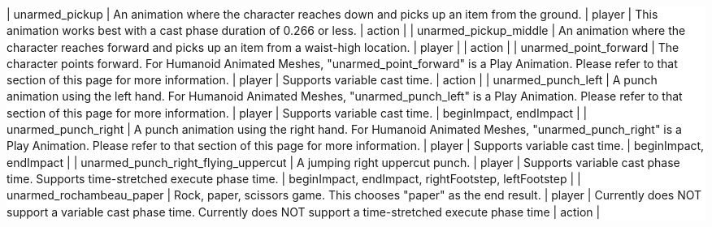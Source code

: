 | unarmed_pickup                         | An animation where the character reaches down and picks up an item from the ground.                                                                                                                                                                                                                                                                                                                                                                      | player         | This animation works best with a cast phase duration of 0.266 or less.                                                                                                                                                                                                   | action                                              |
| unarmed_pickup_middle                  | An animation where the character reaches forward and picks up an item from a waist-high location.                                                                                                                                                                                                                                                                                                                                                        | player         |                                                                                                                                                                                                                                                                          | action                                              |
| unarmed_point_forward                  | The character points forward. For Humanoid Animated Meshes, "unarmed_point_forward" is a Play Animation. Please refer to that section of this page for more information.                                                                                                                                                                                                                                                                                 | player         | Supports variable cast time.                                                                                                                                                                                                                                             | action                                              |
| unarmed_punch_left                     | A punch animation using the left hand. For Humanoid Animated Meshes, "unarmed_punch_left" is a Play Animation. Please refer to that section of this page for more information.                                                                                                                                                                                                                                                                           | player         | Supports variable cast time.                                                                                                                                                                                                                                             | beginImpact, endImpact                              |
| unarmed_punch_right                    | A punch animation using the right hand. For Humanoid Animated Meshes, "unarmed_punch_right" is a Play Animation. Please refer to that section of this page for more information.                                                                                                                                                                                                                                                                         | player         | Supports variable cast time.                                                                                                                                                                                                                                             | beginImpact, endImpact                              |
| unarmed_punch_right_flying_uppercut    | A jumping right uppercut punch.                                                                                                                                                                                                                                                                                                                                                                                                                          | player         | Supports variable cast phase time. Supports time-stretched execute phase time.                                                                                                                                                                                           | beginImpact, endImpact, rightFootstep, leftFootstep |
| unarmed_rochambeau_paper               | Rock, paper, scissors game. This chooses "paper" as the end result.                                                                                                                                                                                                                                                                                                                                                                                      | player         | Currently does NOT support a variable cast phase time. Currently does NOT support a time-stretched execute phase time                                                                                                                                                    | action                                              |